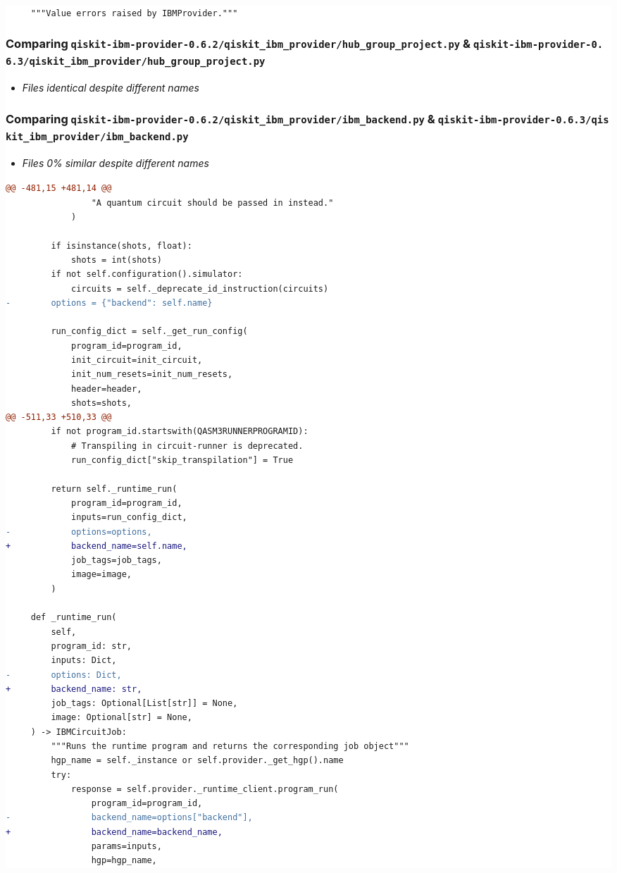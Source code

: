 ```diff
     """Value errors raised by IBMProvider."""
```

### Comparing `qiskit-ibm-provider-0.6.2/qiskit_ibm_provider/hub_group_project.py` & `qiskit-ibm-provider-0.6.3/qiskit_ibm_provider/hub_group_project.py`

 * *Files identical despite different names*

### Comparing `qiskit-ibm-provider-0.6.2/qiskit_ibm_provider/ibm_backend.py` & `qiskit-ibm-provider-0.6.3/qiskit_ibm_provider/ibm_backend.py`

 * *Files 0% similar despite different names*

```diff
@@ -481,15 +481,14 @@
                 "A quantum circuit should be passed in instead."
             )
 
         if isinstance(shots, float):
             shots = int(shots)
         if not self.configuration().simulator:
             circuits = self._deprecate_id_instruction(circuits)
-        options = {"backend": self.name}
 
         run_config_dict = self._get_run_config(
             program_id=program_id,
             init_circuit=init_circuit,
             init_num_resets=init_num_resets,
             header=header,
             shots=shots,
@@ -511,33 +510,33 @@
         if not program_id.startswith(QASM3RUNNERPROGRAMID):
             # Transpiling in circuit-runner is deprecated.
             run_config_dict["skip_transpilation"] = True
 
         return self._runtime_run(
             program_id=program_id,
             inputs=run_config_dict,
-            options=options,
+            backend_name=self.name,
             job_tags=job_tags,
             image=image,
         )
 
     def _runtime_run(
         self,
         program_id: str,
         inputs: Dict,
-        options: Dict,
+        backend_name: str,
         job_tags: Optional[List[str]] = None,
         image: Optional[str] = None,
     ) -> IBMCircuitJob:
         """Runs the runtime program and returns the corresponding job object"""
         hgp_name = self._instance or self.provider._get_hgp().name
         try:
             response = self.provider._runtime_client.program_run(
                 program_id=program_id,
-                backend_name=options["backend"],
+                backend_name=backend_name,
                 params=inputs,
                 hgp=hgp_name,
```